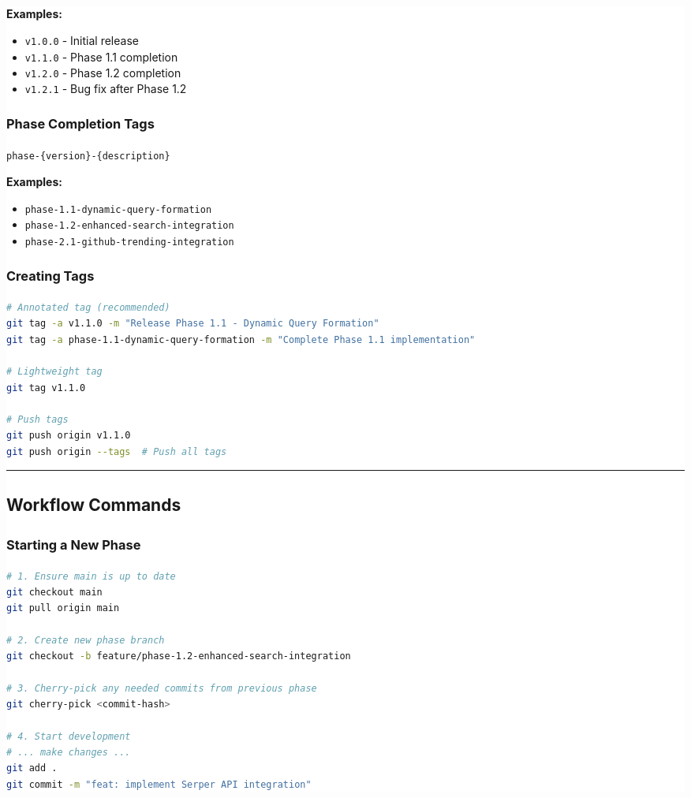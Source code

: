 **Examples:**
- `v1.0.0` - Initial release
- `v1.1.0` - Phase 1.1 completion
- `v1.2.0` - Phase 1.2 completion
- `v1.2.1` - Bug fix after Phase 1.2

### Phase Completion Tags
```
phase-{version}-{description}
```

**Examples:**
- `phase-1.1-dynamic-query-formation`
- `phase-1.2-enhanced-search-integration`
- `phase-2.1-github-trending-integration`

### Creating Tags
```bash
# Annotated tag (recommended)
git tag -a v1.1.0 -m "Release Phase 1.1 - Dynamic Query Formation"
git tag -a phase-1.1-dynamic-query-formation -m "Complete Phase 1.1 implementation"

# Lightweight tag
git tag v1.1.0

# Push tags
git push origin v1.1.0
git push origin --tags  # Push all tags
```

---

## Workflow Commands

### Starting a New Phase
```bash
# 1. Ensure main is up to date
git checkout main
git pull origin main

# 2. Create new phase branch
git checkout -b feature/phase-1.2-enhanced-search-integration

# 3. Cherry-pick any needed commits from previous phase
git cherry-pick <commit-hash>

# 4. Start development
# ... make changes ...
git add .
git commit -m "feat: implement Serper API integration"
```

